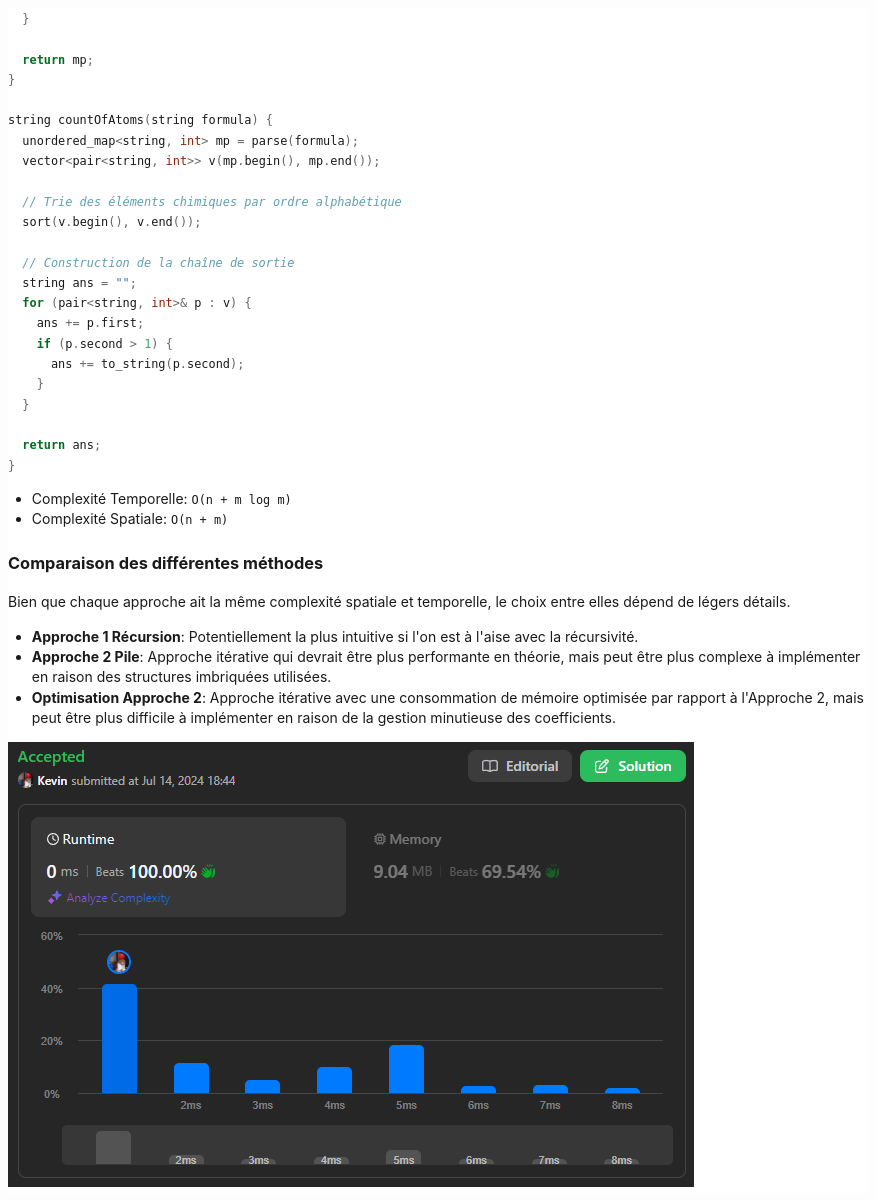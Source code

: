 ```cpp
  }

  return mp;
}

string countOfAtoms(string formula) {
  unordered_map<string, int> mp = parse(formula);
  vector<pair<string, int>> v(mp.begin(), mp.end());

  // Trie des éléments chimiques par ordre alphabétique
  sort(v.begin(), v.end());

  // Construction de la chaîne de sortie
  string ans = "";
  for (pair<string, int>& p : v) {
    ans += p.first;
    if (p.second > 1) {
      ans += to_string(p.second);
    }
  }

  return ans;
}
```

- Complexité Temporelle: `O(n + m log m)`
- Complexité Spatiale: `O(n + m)`

### Comparaison des différentes méthodes

Bien que chaque approche ait la même complexité spatiale et temporelle, le choix entre elles dépend de légers détails.

- **Approche 1 Récursion**: Potentiellement la plus intuitive si l'on est à l'aise avec la récursivité.
- **Approche 2 Pile**: Approche itérative qui devrait être plus performante en théorie, mais peut être plus complexe à implémenter en raison des structures imbriquées utilisées.
- **Optimisation Approche 2**: Approche itérative avec une consommation de mémoire optimisée par rapport à l'Approche 2, mais peut être plus difficile à implémenter en raison de la gestion minutieuse des coefficients.

<img src="./imgs/runtime.png"/>